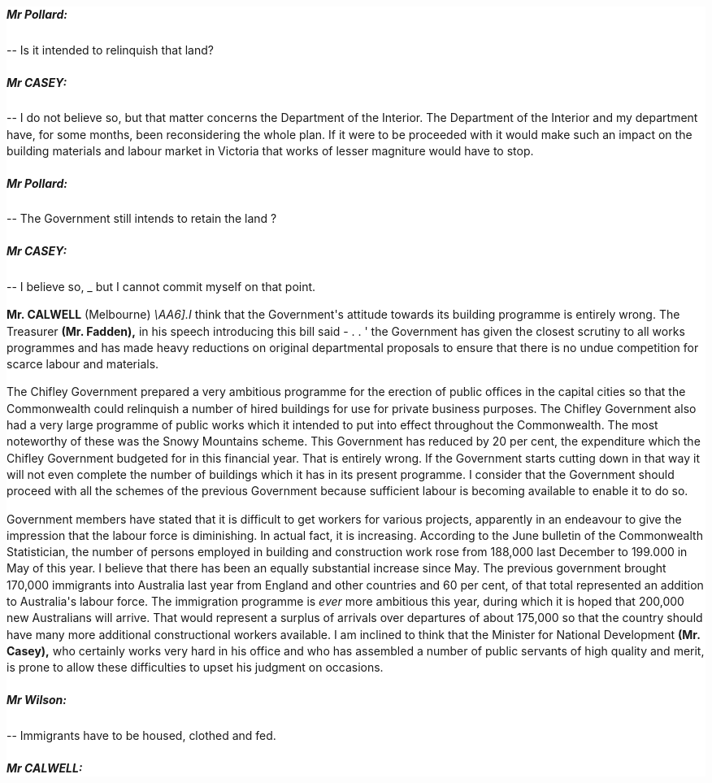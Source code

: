 ##### Mr Pollard:

-- Is it intended to relinquish that land? 

##### Mr CASEY:

-- I do not believe so, but that matter concerns the Department of the Interior. The Department of the Interior and my department have, for some months, been reconsidering the whole plan. If it were to be proceeded with it would make such an impact on the building materials and labour market in Victoria that works of lesser  magniture  would have to stop. 

##### Mr Pollard:

-- The Government still intends to retain the land ? 

##### Mr CASEY:

-- I believe so, _ but I cannot commit myself on that point. 


 **Mr. CALWELL** (Melbourne)  *\AA6].I*  think that the Government's attitude towards its building programme is entirely wrong. The Treasurer  **(Mr. Fadden),**  in his speech introducing this bill said -  . . ' the Government has given the closest scrutiny  to all works programmes and has made heavy reductions on original departmental proposals to ensure that there is no undue competition for scarce labour and materials. 

The Chifley Government prepared a very ambitious programme for the erection of public offices in the capital cities so that the Commonwealth could relinquish a number of hired buildings for use for private business purposes. The Chifley Government also had a very large programme of public works which it intended to put into effect throughout the Commonwealth. The most noteworthy of these was the Snowy Mountains scheme. This Government has reduced by 20 per cent, the expenditure which the Chifley Government budgeted for in this financial year. That is entirely wrong. If the Government starts cutting down in that way it will not even complete the number of buildings which it has in its present programme. I consider that the Government should proceed with all the schemes of the previous Government because sufficient labour is becoming available to enable it to do so. 

Government members have stated that it is difficult to get workers for various projects, apparently in an endeavour to give the impression that the labour force is diminishing. In actual fact, it is increasing. According to the June bulletin of the Commonwealth Statistician, the number of persons employed in building and construction work rose from 188,000 last December to 199.000 in May of this year. I believe that there has been an equally substantial increase since May. The previous government brought 170,000 immigrants into Australia last year from England and other countries and 60 per cent, of that total represented an addition to Australia's labour force. The immigration programme is  *ever*  more ambitious this year, during which it is hoped that 200,000 new Australians will arrive. That would represent a surplus of arrivals over departures of about 175,000 so that the country should have many more additional constructional workers available. I am inclined to think that the Minister for National Development  **(Mr. Casey),**  who certainly works very hard in his office and who has assembled a number of public servants of high quality and merit, is prone to allow these difficulties to upset his judgment on occasions. 

##### Mr Wilson:

-- Immigrants have to be housed, clothed and fed. 

##### Mr CALWELL:
